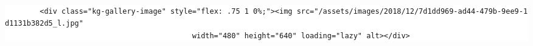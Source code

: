             <div class="kg-gallery-image" style="flex: .75 1 0%;"><img src="/assets/images/2018/12/7d1dd969-ad44-479b-9ee9-1d1131b382d5_l.jpg"
                                               width="480" height="640" loading="lazy" alt></div>